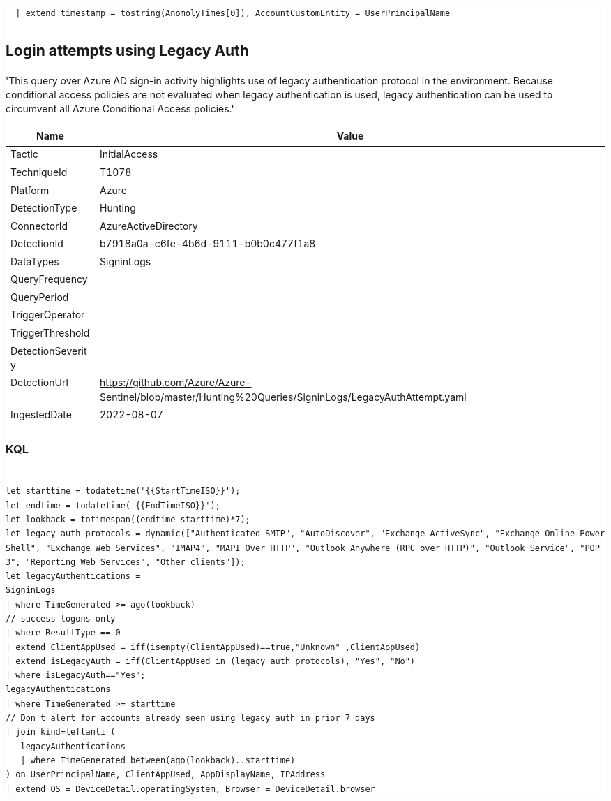 ```kql
  | extend timestamp = tostring(AnomolyTimes[0]), AccountCustomEntity = UserPrincipalName

```

## Login attempts using Legacy Auth

'This query over Azure AD sign-in activity highlights use of legacy authentication protocol in the
environment. Because conditional access policies are not evaluated when legacy authentication is used,
legacy authentication can be used to circumvent all Azure Conditional Access policies.'

|Name | Value |
| --- | --- |
|Tactic | InitialAccess|
|TechniqueId | T1078|
|Platform | Azure|
|DetectionType | Hunting |
|ConnectorId | AzureActiveDirectory |
|DetectionId | b7918a0a-c6fe-4b6d-9111-b0b0c477f1a8 |
|DataTypes | SigninLogs |
|QueryFrequency |  |
|QueryPeriod |  |
|TriggerOperator |  |
|TriggerThreshold |  |
|DetectionSeverity |  |
|DetectionUrl | https://github.com/Azure/Azure-Sentinel/blob/master/Hunting%20Queries/SigninLogs/LegacyAuthAttempt.yaml |
|IngestedDate | 2022-08-07 |

### KQL
```kql

let starttime = todatetime('{{StartTimeISO}}');
let endtime = todatetime('{{EndTimeISO}}');
let lookback = totimespan((endtime-starttime)*7);
let legacy_auth_protocols = dynamic(["Authenticated SMTP", "AutoDiscover", "Exchange ActiveSync", "Exchange Online PowerShell", "Exchange Web Services", "IMAP4", "MAPI Over HTTP", "Outlook Anywhere (RPC over HTTP)", "Outlook Service", "POP3", "Reporting Web Services", "Other clients"]);
let legacyAuthentications =
SigninLogs
| where TimeGenerated >= ago(lookback)
// success logons only
| where ResultType == 0
| extend ClientAppUsed = iff(isempty(ClientAppUsed)==true,"Unknown" ,ClientAppUsed)
| extend isLegacyAuth = iff(ClientAppUsed in (legacy_auth_protocols), "Yes", "No")
| where isLegacyAuth=="Yes";
legacyAuthentications
| where TimeGenerated >= starttime
// Don't alert for accounts already seen using legacy auth in prior 7 days
| join kind=leftanti (
   legacyAuthentications
   | where TimeGenerated between(ago(lookback)..starttime)
) on UserPrincipalName, ClientAppUsed, AppDisplayName, IPAddress
| extend OS = DeviceDetail.operatingSystem, Browser = DeviceDetail.browser
```